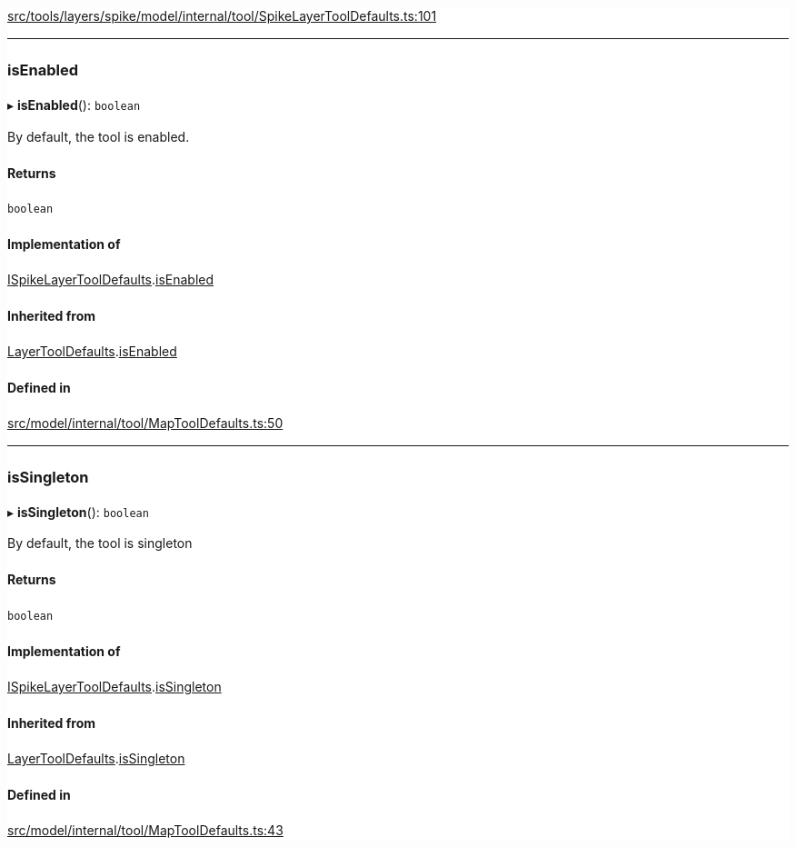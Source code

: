 [src/tools/layers/spike/model/internal/tool/SpikeLayerToolDefaults.ts:101](https://github.com/geovisto/geovisto-map/blob/e22d774889dbc28cc1ec62933ecf6bab6690f172/src/tools/layers/spike/model/internal/tool/SpikeLayerToolDefaults.ts#L101)

___

### isEnabled

▸ **isEnabled**(): `boolean`

By default, the tool is enabled.

#### Returns

`boolean`

#### Implementation of

[ISpikeLayerToolDefaults](../interfaces/ISpikeLayerToolDefaults.md).[isEnabled](../interfaces/ISpikeLayerToolDefaults.md#isenabled)

#### Inherited from

[LayerToolDefaults](LayerToolDefaults.md).[isEnabled](LayerToolDefaults.md#isenabled)

#### Defined in

[src/model/internal/tool/MapToolDefaults.ts:50](https://github.com/geovisto/geovisto-map/blob/e22d774889dbc28cc1ec62933ecf6bab6690f172/src/model/internal/tool/MapToolDefaults.ts#L50)

___

### isSingleton

▸ **isSingleton**(): `boolean`

By default, the tool is singleton

#### Returns

`boolean`

#### Implementation of

[ISpikeLayerToolDefaults](../interfaces/ISpikeLayerToolDefaults.md).[isSingleton](../interfaces/ISpikeLayerToolDefaults.md#issingleton)

#### Inherited from

[LayerToolDefaults](LayerToolDefaults.md).[isSingleton](LayerToolDefaults.md#issingleton)

#### Defined in

[src/model/internal/tool/MapToolDefaults.ts:43](https://github.com/geovisto/geovisto-map/blob/e22d774889dbc28cc1ec62933ecf6bab6690f172/src/model/internal/tool/MapToolDefaults.ts#L43)
